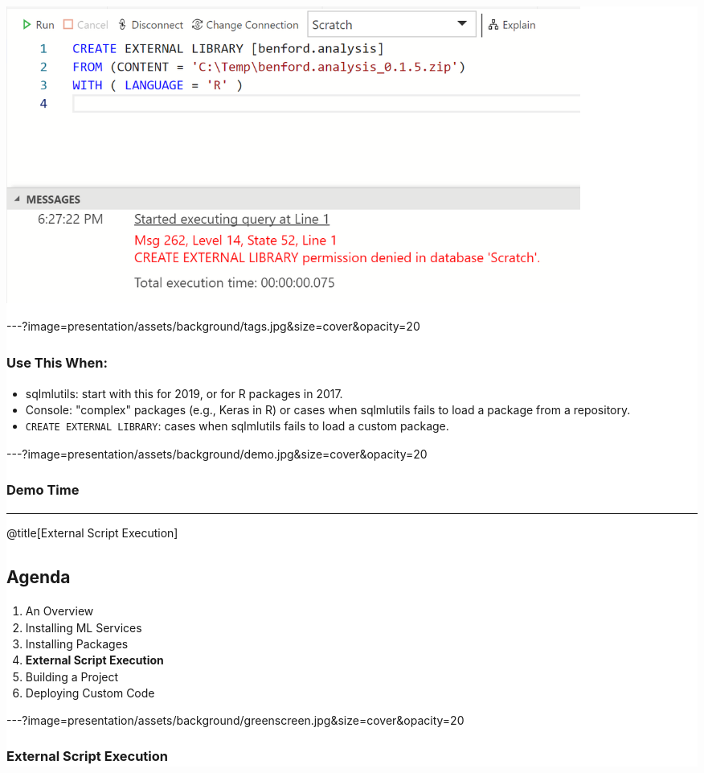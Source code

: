 <img src="presentation/assets/image/Create_External_Library_Permission_Denied.png" height="369" width="714" />

---?image=presentation/assets/background/tags.jpg&size=cover&opacity=20

### Use This When:

* sqlmlutils:  start with this for 2019, or for R packages in 2017.
* Console:  "complex" packages (e.g., Keras in R) or cases when sqlmlutils fails to load a package from a repository.
* `CREATE EXTERNAL LIBRARY`:  cases when sqlmlutils fails to load a custom package.

---?image=presentation/assets/background/demo.jpg&size=cover&opacity=20

### Demo Time

---

@title[External Script Execution]

## Agenda
1. An Overview
2. Installing ML Services
3. Installing Packages
4. **External Script Execution**
5. Building a Project
6. Deploying Custom Code

---?image=presentation/assets/background/greenscreen.jpg&size=cover&opacity=20

### External Script Execution
